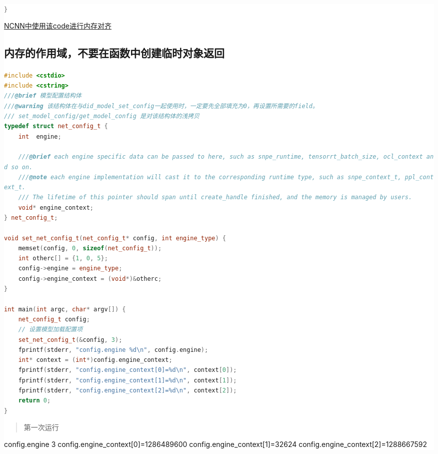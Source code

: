 ```cpp
}

```

[NCNN中使用该code进行内存对齐](https://www.jianshu.com/p/9c58dd414e5f)

## 内存的作用域，不要在函数中创建临时对象返回

```cpp
#include <cstdio>
#include <cstring>
///@brief 模型配置结构体
///@warning 该结构体在与did_model_set_config一起使用时，一定要先全部填充为0，再设置所需要的field。
/// set_model_config/get_model_config 是对该结构体的浅拷贝
typedef struct net_config_t {
	int  engine;

	///@brief each engine specific data can be passed to here, such as snpe_runtime, tensorrt_batch_size, ocl_context and so on.
	///@note each engine implementation will cast it to the corresponding runtime type, such as snpe_context_t, ppl_context_t.
	/// The lifetime of this pointer should span until create_handle finished, and the memory is managed by users.
	void* engine_context;
} net_config_t;

void set_net_config_t(net_config_t* config, int engine_type) {
    memset(config, 0, sizeof(net_config_t));
    int otherc[] = {1, 0, 5};
    config->engine = engine_type;
    config->engine_context = (void*)&otherc;
}

int main(int argc, char* argv[]) {
    net_config_t config;
    // 设置模型加载配置项
    set_net_config_t(&config, 3);
    fprintf(stderr, "config.engine %d\n", config.engine);
    int* context = (int*)config.engine_context;
    fprintf(stderr, "config.engine_context[0]=%d\n", context[0]);
    fprintf(stderr, "config.engine_context[1]=%d\n", context[1]);
    fprintf(stderr, "config.engine_context[2]=%d\n", context[2]);
    return 0;
}
```

> 第一次运行

  config.engine 3
  config.engine_context[0]=1286489600
  config.engine_context[1]=32624
  config.engine_context[2]=1288667592

